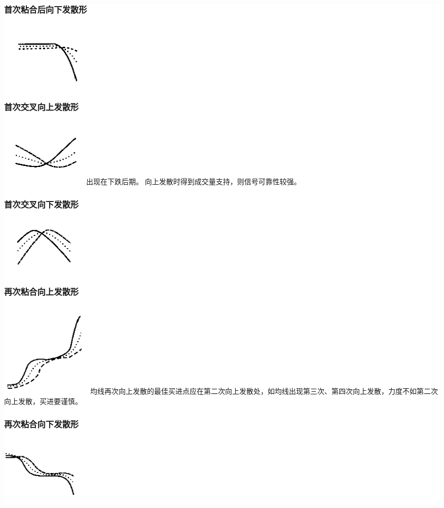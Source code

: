 ### 首次粘合后向下发散形
![image](/images/gscldq/2/1-9.png)

### 首次交叉向上发散形
![image](/images/gscldq/2/1-10.png)
出现在下跌后期。
向上发散时得到成交量支持，则信号可靠性较强。


### 首次交叉向下发散形
![image](/images/gscldq/2/1-11.png)


### 再次粘合向上发散形
![image](/images/gscldq/2/1-12.png)
均线再次向上发散的最佳买进点应在第二次向上发散处，如均线出现第三次、第四次向上发散，力度不如第二次向上发散，买进要谨慎。


### 再次粘合向下发散形
![image](/images/gscldq/2/1-13.png)
